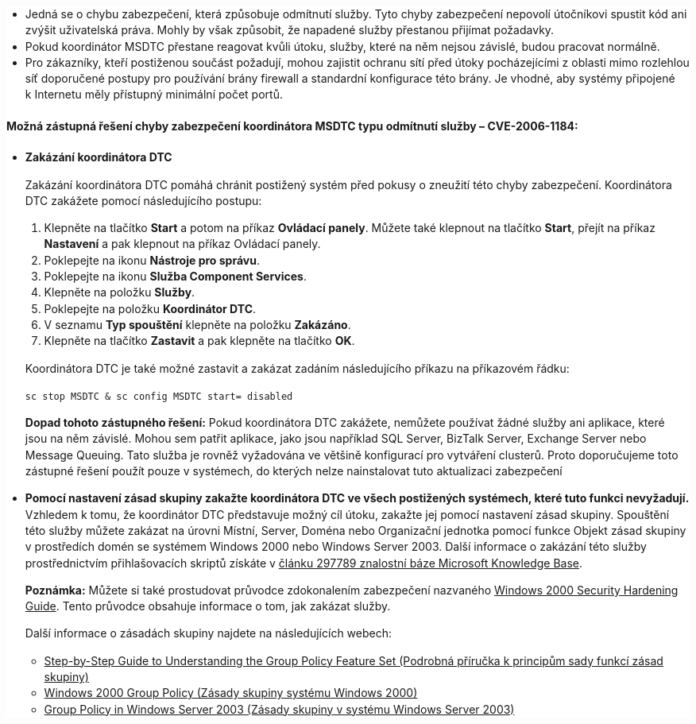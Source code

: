 -   Jedná se o chybu zabezpečení, která způsobuje odmítnutí služby. Tyto chyby zabezpečení nepovolí útočníkovi spustit kód ani zvýšit uživatelská práva. Mohly by však způsobit, že napadené služby přestanou přijímat požadavky.
-   Pokud koordinátor MSDTC přestane reagovat kvůli útoku, služby, které na něm nejsou závislé, budou pracovat normálně.
-   Pro zákazníky, kteří postiženou součást požadují, mohou zajistit ochranu sítí před útoky pocházejícími z oblasti mimo rozlehlou síť doporučené postupy pro používání brány firewall a standardní konfigurace této brány. Je vhodné, aby systémy připojené k Internetu měly přístupný minimální počet portů.

#### Možná zástupná řešení chyby zabezpečení koordinátora MSDTC typu odmítnutí služby – CVE-2006-1184:

-   **Zakázání koordinátora DTC**

    Zakázání koordinátora DTC pomáhá chránit postižený systém před pokusy o zneužití této chyby zabezpečení. Koordinátora DTC zakážete pomocí následujícího postupu:

    1.  Klepněte na tlačítko **Start** a potom na příkaz **Ovládací panely**. Můžete také klepnout na tlačítko **Start**, přejít na příkaz **Nastavení** a pak klepnout na příkaz Ovládací panely.
    2.  Poklepejte na ikonu **Nástroje pro správu**.
    3.  Poklepejte na ikonu **Služba Component Services**.
    4.  Klepněte na položku **Služby**.
    5.  Poklepejte na položku **Koordinátor DTC**.
    6.  V seznamu **Typ spouštění** klepněte na položku **Zakázáno**.
    7.  Klepněte na tlačítko **Zastavit** a pak klepněte na tlačítko **OK**.

    Koordinátora DTC je také možné zastavit a zakázat zadáním následujícího příkazu na příkazovém řádku:

    `sc stop MSDTC & sc config MSDTC start= disabled`

    **Dopad tohoto zástupného řešení:** Pokud koordinátora DTC zakážete, nemůžete používat žádné služby ani aplikace, které jsou na něm závislé. Mohou sem patřit aplikace, jako jsou například SQL Server, BizTalk Server, Exchange Server nebo Message Queuing. Tato služba je rovněž vyžadována ve většině konfigurací pro vytváření clusterů. Proto doporučujeme toto zástupné řešení použít pouze v systémech, do kterých nelze nainstalovat tuto aktualizaci zabezpečení

-   **Pomocí nastavení zásad skupiny zakažte koordinátora DTC ve všech postižených systémech, které tuto funkci nevyžadují.**
    Vzhledem k tomu, že koordinátor DTC představuje možný cíl útoku, zakažte jej pomocí nastavení zásad skupiny. Spouštění této služby můžete zakázat na úrovni Místní, Server, Doména nebo Organizační jednotka pomocí funkce Objekt zásad skupiny v prostředích domén se systémem Windows 2000 nebo Windows Server 2003. Další informace o zakázání této služby prostřednictvím přihlašovacích skriptů získáte v [článku 297789 znalostní báze Microsoft Knowledge Base](http://support.microsoft.com/kb/297789).

    **Poznámka:** Můžete si také prostudovat průvodce zdokonalením zabezpečení nazvaného [Windows 2000 Security Hardening Guide](http://www.microsoft.com/downloads/details.aspx?familyid=15e83186-a2c8-4c8f-a9d0-a0201f639a56&displaylang=en). Tento průvodce obsahuje informace o tom, jak zakázat služby.

    Další informace o zásadách skupiny najdete na následujících webech:

    -   [Step-by-Step Guide to Understanding the Group Policy Feature Set (Podrobná příručka k principům sady funkcí zásad skupiny)](http://www.microsoft.com/technet/prodtechnol/windowsserver2003/technologies/directory/activedirectory/stepbystep/gpfeat.mspx)
    -   [Windows 2000 Group Policy (Zásady skupiny systému Windows 2000)](http://download.microsoft.com/download/5/2/f/52f3dbd6-2864-4d97-8792-276544ad6426/grouppolwp.doc)
    -   [Group Policy in Windows Server 2003 (Zásady skupiny v systému Windows Server 2003)](http://www.microsoft.com/technet/prodtechnol/windowsserver2003/technologies/management/gp/default.mspx)
